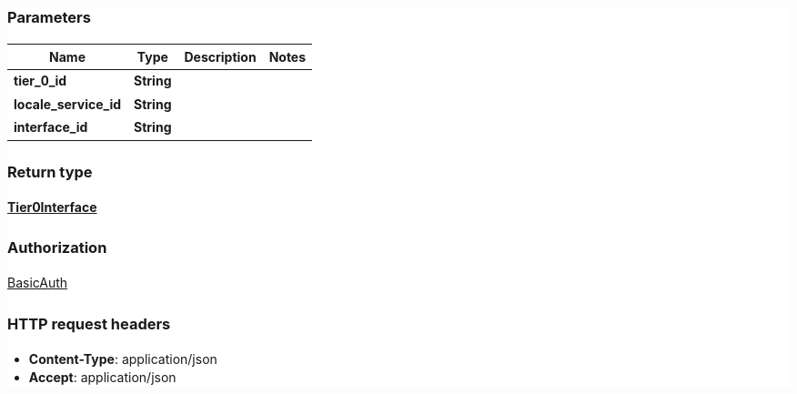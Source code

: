 ### Parameters

Name | Type | Description  | Notes
------------- | ------------- | ------------- | -------------
 **tier_0_id** | **String**|  | 
 **locale_service_id** | **String**|  | 
 **interface_id** | **String**|  | 

### Return type

[**Tier0Interface**](Tier0Interface.md)

### Authorization

[BasicAuth](../README.md#BasicAuth)

### HTTP request headers

 - **Content-Type**: application/json
 - **Accept**: application/json



